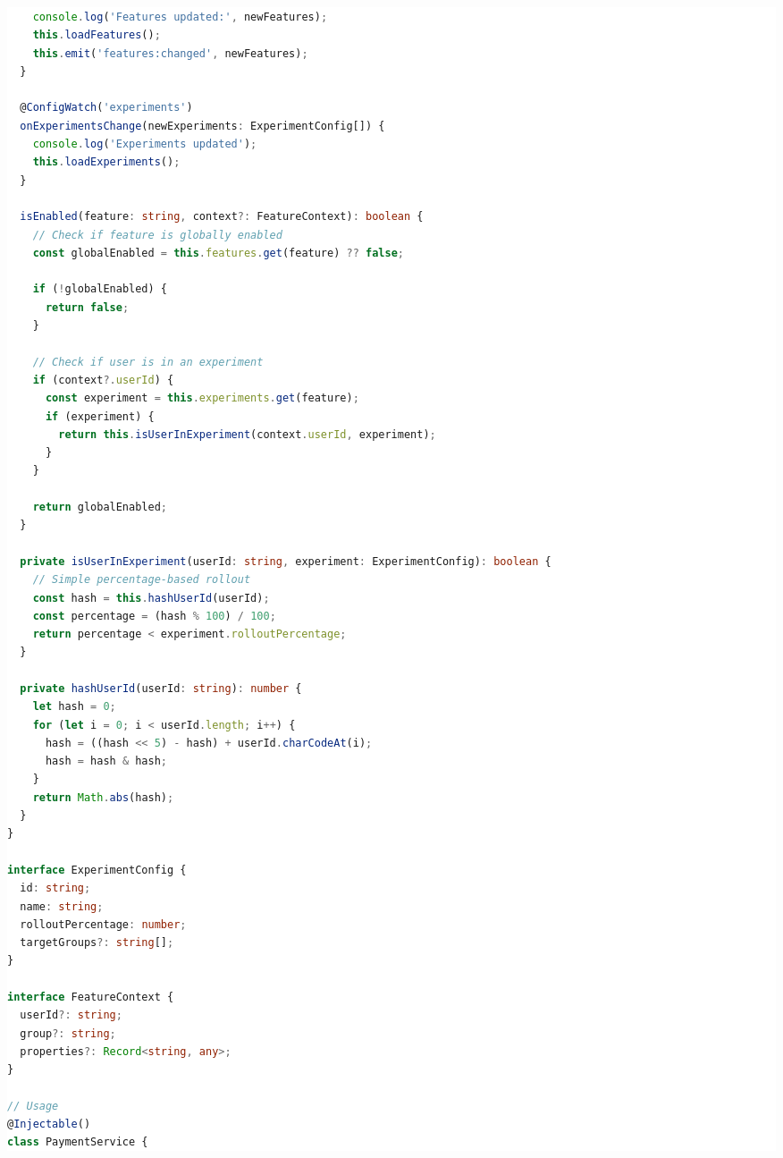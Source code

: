```typescript
    console.log('Features updated:', newFeatures);
    this.loadFeatures();
    this.emit('features:changed', newFeatures);
  }

  @ConfigWatch('experiments')
  onExperimentsChange(newExperiments: ExperimentConfig[]) {
    console.log('Experiments updated');
    this.loadExperiments();
  }

  isEnabled(feature: string, context?: FeatureContext): boolean {
    // Check if feature is globally enabled
    const globalEnabled = this.features.get(feature) ?? false;

    if (!globalEnabled) {
      return false;
    }

    // Check if user is in an experiment
    if (context?.userId) {
      const experiment = this.experiments.get(feature);
      if (experiment) {
        return this.isUserInExperiment(context.userId, experiment);
      }
    }

    return globalEnabled;
  }

  private isUserInExperiment(userId: string, experiment: ExperimentConfig): boolean {
    // Simple percentage-based rollout
    const hash = this.hashUserId(userId);
    const percentage = (hash % 100) / 100;
    return percentage < experiment.rolloutPercentage;
  }

  private hashUserId(userId: string): number {
    let hash = 0;
    for (let i = 0; i < userId.length; i++) {
      hash = ((hash << 5) - hash) + userId.charCodeAt(i);
      hash = hash & hash;
    }
    return Math.abs(hash);
  }
}

interface ExperimentConfig {
  id: string;
  name: string;
  rolloutPercentage: number;
  targetGroups?: string[];
}

interface FeatureContext {
  userId?: string;
  group?: string;
  properties?: Record<string, any>;
}

// Usage
@Injectable()
class PaymentService {
```